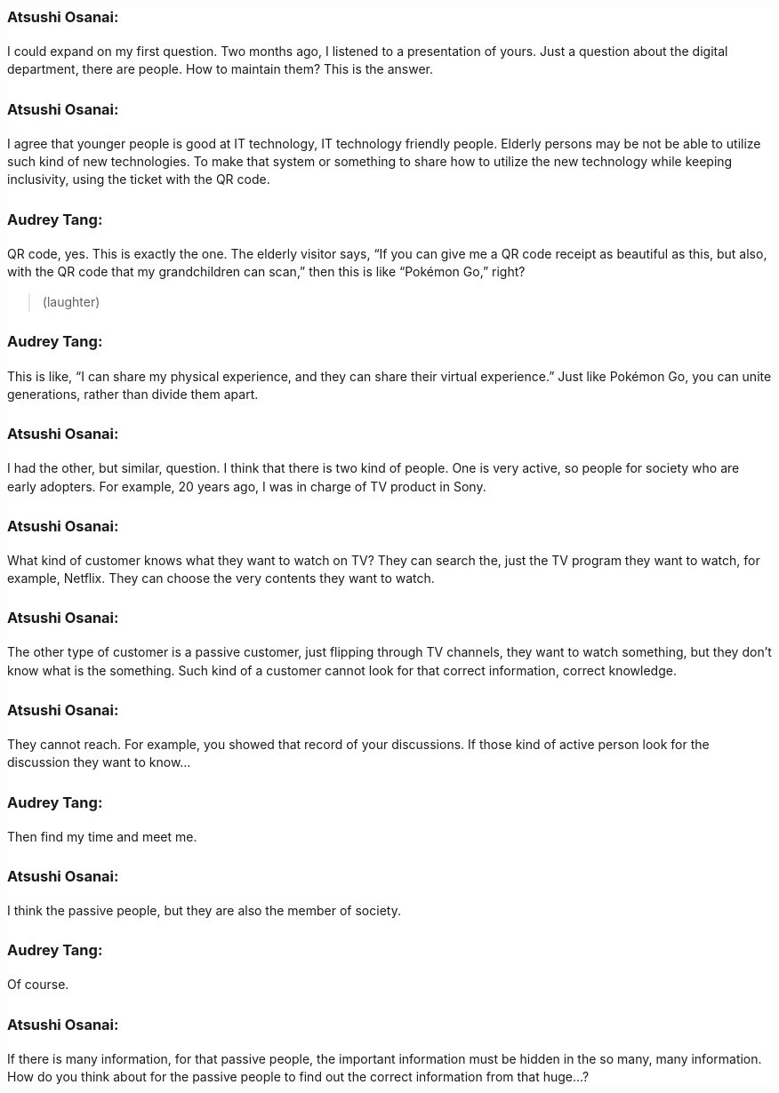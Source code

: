 ### Atsushi Osanai:
I could expand on my first question. Two months ago, I listened to a presentation of yours. Just a question about the digital department, there are people. How to maintain them? This is the answer.

### Atsushi Osanai:
I agree that younger people is good at IT technology, IT technology friendly people. Elderly persons may be not be able to utilize such kind of new technologies. To make that system or something to share how to utilize the new technology while keeping inclusivity, using the ticket with the QR code.

### Audrey Tang:
QR code, yes. This is exactly the one. The elderly visitor says, “If you can give me a QR code receipt as beautiful as this, but also, with the QR code that my grandchildren can scan,” then this is like “Pokémon Go,” right?

> (laughter)

### Audrey Tang:
This is like, “I can share my physical experience, and they can share their virtual experience.” Just like Pokémon Go, you can unite generations, rather than divide them apart.

### Atsushi Osanai:
I had the other, but similar, question. I think that there is two kind of people. One is very active, so people for society who are early adopters. For example, 20 years ago, I was in charge of TV product in Sony.

### Atsushi Osanai:
What kind of customer knows what they want to watch on TV? They can search the, just the TV program they want to watch, for example, Netflix. They can choose the very contents they want to watch.

### Atsushi Osanai:
The other type of customer is a passive customer, just flipping through TV channels, they want to watch something, but they don’t know what is the something. Such kind of a customer cannot look for that correct information, correct knowledge.

### Atsushi Osanai:
They cannot reach. For example, you showed that record of your discussions. If those kind of active person look for the discussion they want to know…

### Audrey Tang:
Then find my time and meet me.

### Atsushi Osanai:
I think the passive people, but they are also the member of society.

### Audrey Tang:
Of course.

### Atsushi Osanai:
If there is many information, for that passive people, the important information must be hidden in the so many, many information. How do you think about for the passive people to find out the correct information from that huge…?
